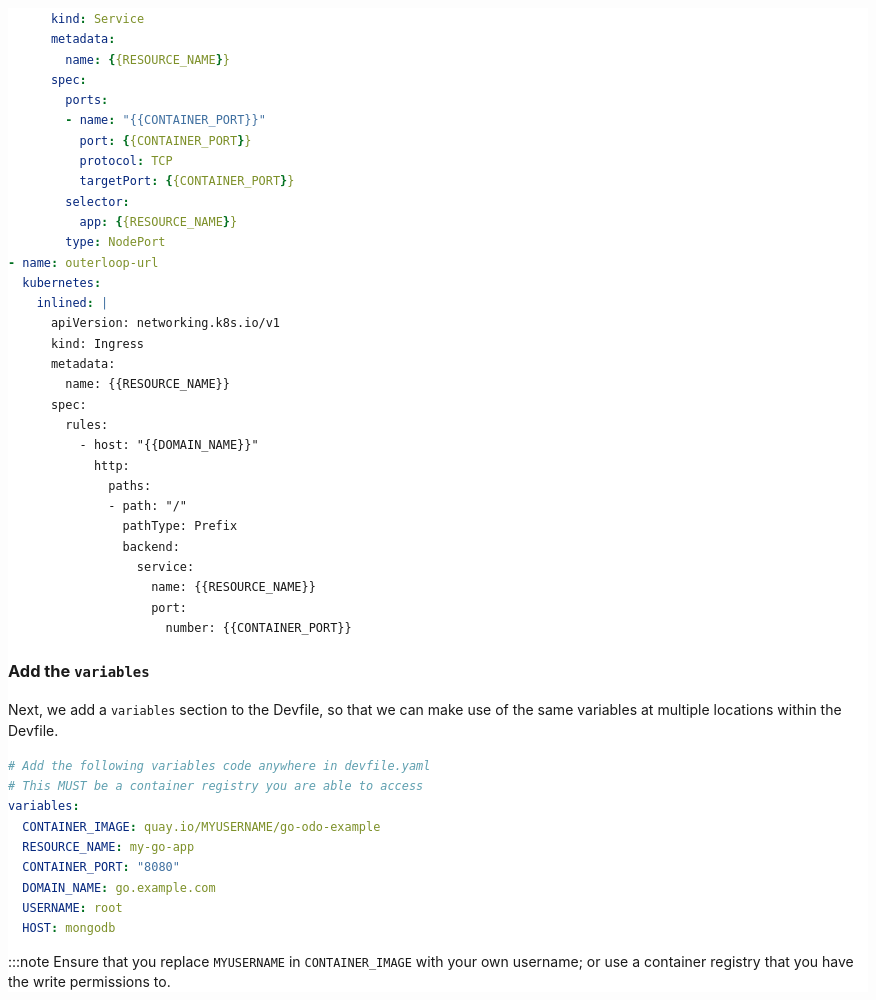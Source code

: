 ```yaml
      kind: Service
      metadata:
        name: {{RESOURCE_NAME}}
      spec:
        ports:
        - name: "{{CONTAINER_PORT}}"
          port: {{CONTAINER_PORT}}
          protocol: TCP
          targetPort: {{CONTAINER_PORT}}
        selector:
          app: {{RESOURCE_NAME}}
        type: NodePort
- name: outerloop-url
  kubernetes:
    inlined: |
      apiVersion: networking.k8s.io/v1
      kind: Ingress
      metadata:
        name: {{RESOURCE_NAME}}
      spec:
        rules:
          - host: "{{DOMAIN_NAME}}"
            http:
              paths:
              - path: "/"
                pathType: Prefix
                backend:
                  service:
                    name: {{RESOURCE_NAME}}
                    port:
                      number: {{CONTAINER_PORT}}
```

### Add the `variables`
Next, we add a `variables` section to the Devfile, so that we can make use of the same variables at multiple locations within the Devfile.

```yaml
# Add the following variables code anywhere in devfile.yaml
# This MUST be a container registry you are able to access
variables:
  CONTAINER_IMAGE: quay.io/MYUSERNAME/go-odo-example
  RESOURCE_NAME: my-go-app
  CONTAINER_PORT: "8080"
  DOMAIN_NAME: go.example.com
  USERNAME: root
  HOST: mongodb
```

:::note
Ensure that you replace `MYUSERNAME` in `CONTAINER_IMAGE` with your own username; or use a container registry that you have the write permissions to.
